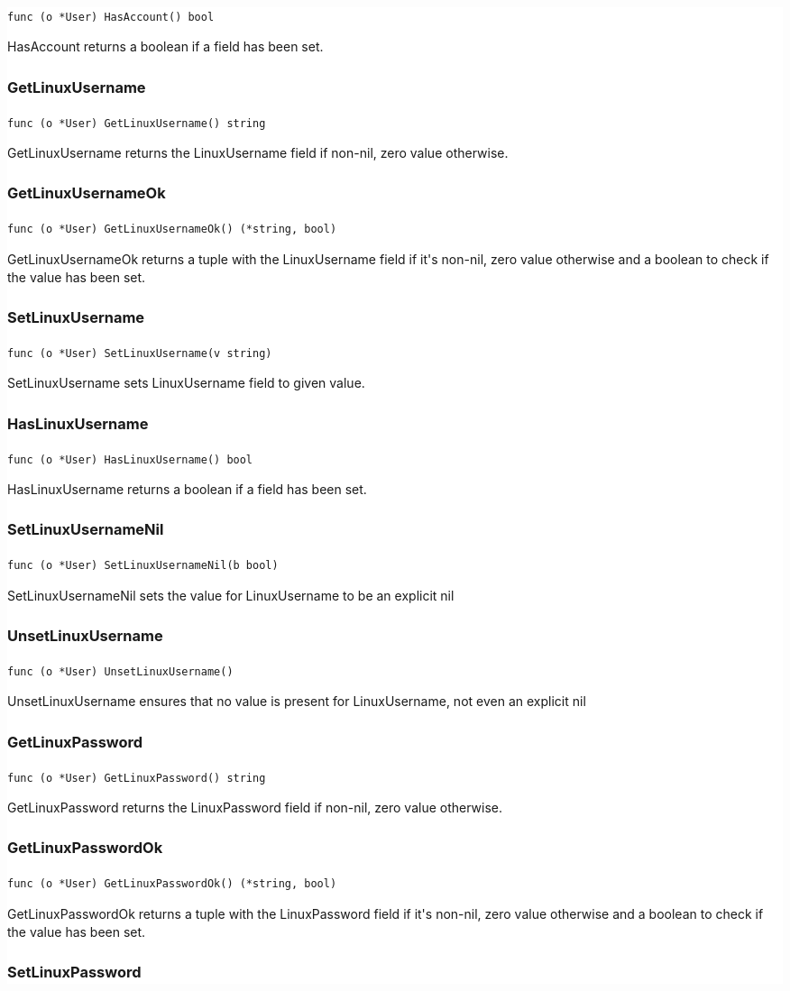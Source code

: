 `func (o *User) HasAccount() bool`

HasAccount returns a boolean if a field has been set.

### GetLinuxUsername

`func (o *User) GetLinuxUsername() string`

GetLinuxUsername returns the LinuxUsername field if non-nil, zero value otherwise.

### GetLinuxUsernameOk

`func (o *User) GetLinuxUsernameOk() (*string, bool)`

GetLinuxUsernameOk returns a tuple with the LinuxUsername field if it's non-nil, zero value otherwise
and a boolean to check if the value has been set.

### SetLinuxUsername

`func (o *User) SetLinuxUsername(v string)`

SetLinuxUsername sets LinuxUsername field to given value.

### HasLinuxUsername

`func (o *User) HasLinuxUsername() bool`

HasLinuxUsername returns a boolean if a field has been set.

### SetLinuxUsernameNil

`func (o *User) SetLinuxUsernameNil(b bool)`

 SetLinuxUsernameNil sets the value for LinuxUsername to be an explicit nil

### UnsetLinuxUsername
`func (o *User) UnsetLinuxUsername()`

UnsetLinuxUsername ensures that no value is present for LinuxUsername, not even an explicit nil
### GetLinuxPassword

`func (o *User) GetLinuxPassword() string`

GetLinuxPassword returns the LinuxPassword field if non-nil, zero value otherwise.

### GetLinuxPasswordOk

`func (o *User) GetLinuxPasswordOk() (*string, bool)`

GetLinuxPasswordOk returns a tuple with the LinuxPassword field if it's non-nil, zero value otherwise
and a boolean to check if the value has been set.

### SetLinuxPassword
